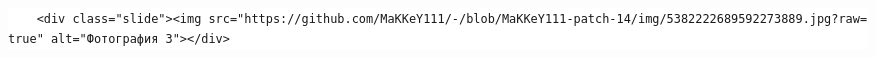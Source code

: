         <div class="slide"><img src="https://github.com/MaKKeY111/-/blob/MaKKeY111-patch-14/img/5382222689592273889.jpg?raw=true" alt="Фотография 3"></div>